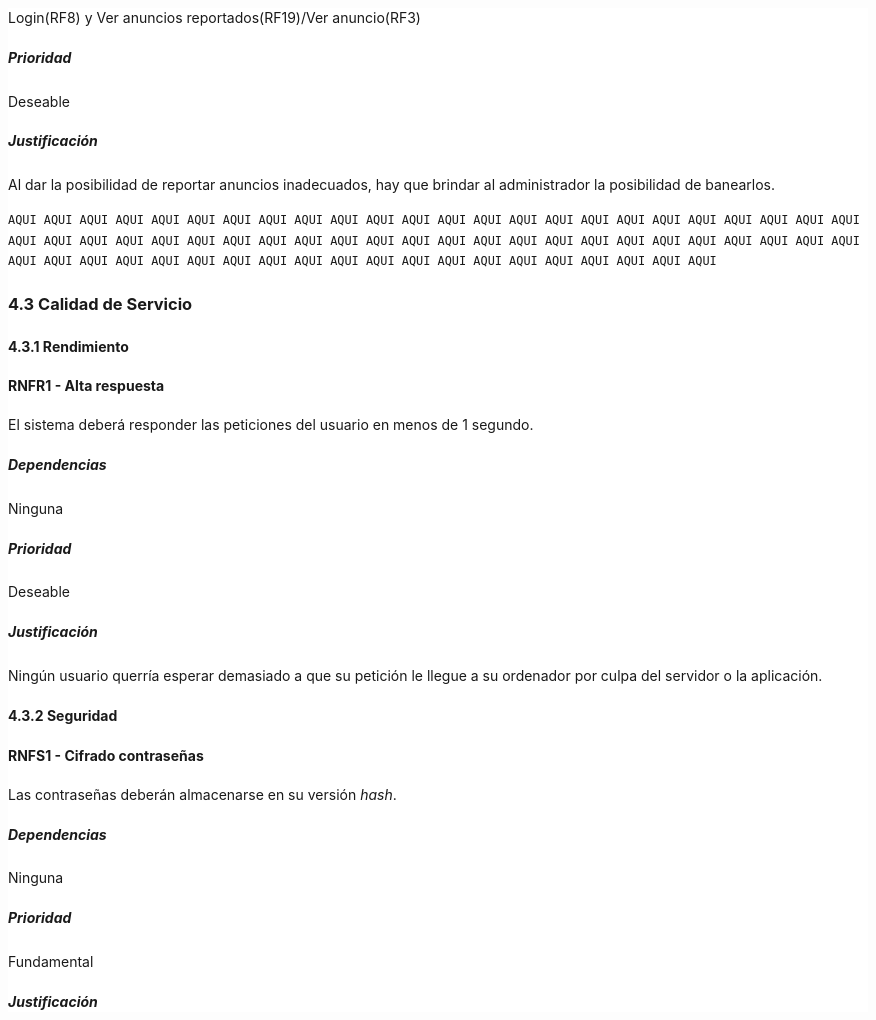 Login(RF8) y Ver anuncios reportados(RF19)/Ver anuncio(RF3)

##### Prioridad 

Deseable

##### Justificación

Al dar la posibilidad de reportar anuncios inadecuados, hay que brindar al administrador la posibilidad de banearlos.



````
AQUI AQUI AQUI AQUI AQUI AQUI AQUI AQUI AQUI AQUI AQUI AQUI AQUI AQUI AQUI AQUI AQUI AQUI AQUI AQUI AQUI AQUI AQUI AQUI AQUI AQUI AQUI AQUI AQUI AQUI AQUI AQUI AQUI AQUI AQUI AQUI AQUI AQUI AQUI AQUI AQUI AQUI AQUI AQUI AQUI AQUI AQUI AQUI AQUI AQUI AQUI AQUI AQUI AQUI AQUI AQUI AQUI AQUI AQUI AQUI AQUI AQUI AQUI AQUI AQUI AQUI AQUI AQUI 
````





### 4.3 Calidad de Servicio
#### 4.3.1 Rendimiento

#### RNFR1 -  Alta respuesta

El sistema deberá responder las peticiones del usuario en menos de 1 segundo.

##### Dependencias 

Ninguna

##### Prioridad 

 Deseable

##### Justificación

Ningún usuario querría esperar demasiado a que su petición le llegue a su ordenador por culpa del servidor o la aplicación.



#### 4.3.2 Seguridad

#### RNFS1 - Cifrado contraseñas

Las contraseñas deberán almacenarse en su versión *hash*.

##### Dependencias 

Ninguna

##### Prioridad 

 Fundamental

##### Justificación

